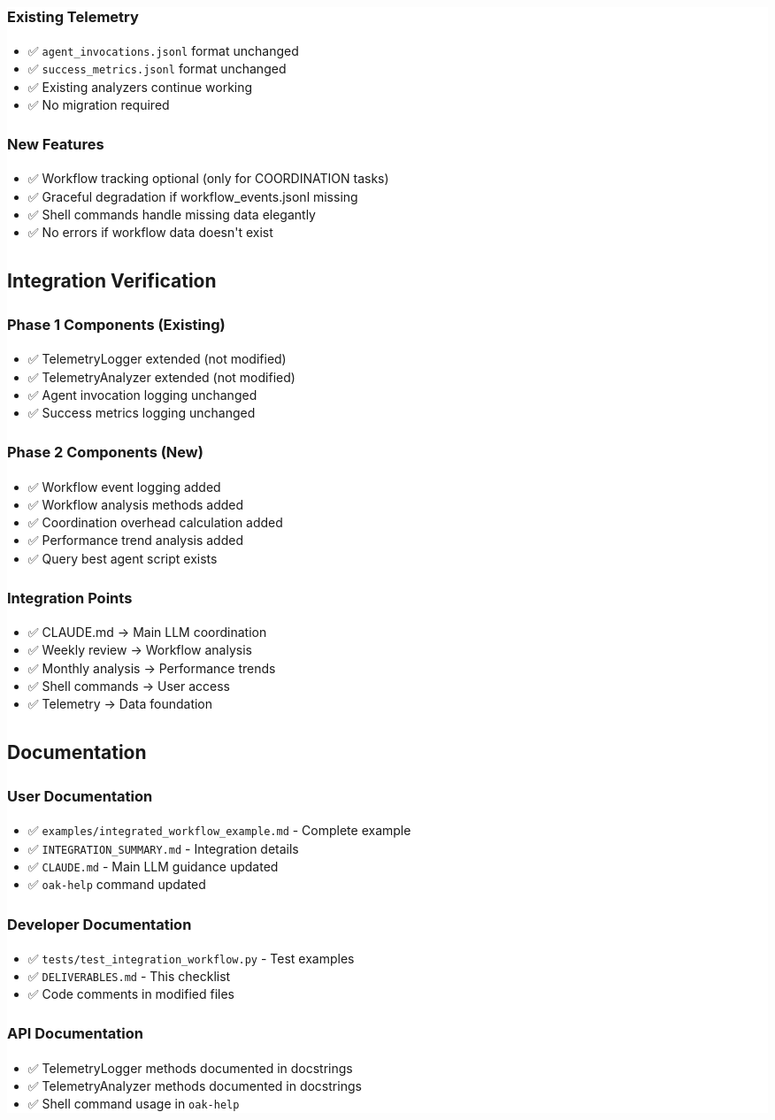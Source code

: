 ### Existing Telemetry
- ✅ `agent_invocations.jsonl` format unchanged
- ✅ `success_metrics.jsonl` format unchanged
- ✅ Existing analyzers continue working
- ✅ No migration required

### New Features
- ✅ Workflow tracking optional (only for COORDINATION tasks)
- ✅ Graceful degradation if workflow_events.jsonl missing
- ✅ Shell commands handle missing data elegantly
- ✅ No errors if workflow data doesn't exist

## Integration Verification

### Phase 1 Components (Existing)
- ✅ TelemetryLogger extended (not modified)
- ✅ TelemetryAnalyzer extended (not modified)
- ✅ Agent invocation logging unchanged
- ✅ Success metrics logging unchanged

### Phase 2 Components (New)
- ✅ Workflow event logging added
- ✅ Workflow analysis methods added
- ✅ Coordination overhead calculation added
- ✅ Performance trend analysis added
- ✅ Query best agent script exists

### Integration Points
- ✅ CLAUDE.md → Main LLM coordination
- ✅ Weekly review → Workflow analysis
- ✅ Monthly analysis → Performance trends
- ✅ Shell commands → User access
- ✅ Telemetry → Data foundation

## Documentation

### User Documentation
- ✅ `examples/integrated_workflow_example.md` - Complete example
- ✅ `INTEGRATION_SUMMARY.md` - Integration details
- ✅ `CLAUDE.md` - Main LLM guidance updated
- ✅ `oak-help` command updated

### Developer Documentation
- ✅ `tests/test_integration_workflow.py` - Test examples
- ✅ `DELIVERABLES.md` - This checklist
- ✅ Code comments in modified files

### API Documentation
- ✅ TelemetryLogger methods documented in docstrings
- ✅ TelemetryAnalyzer methods documented in docstrings
- ✅ Shell command usage in `oak-help`

